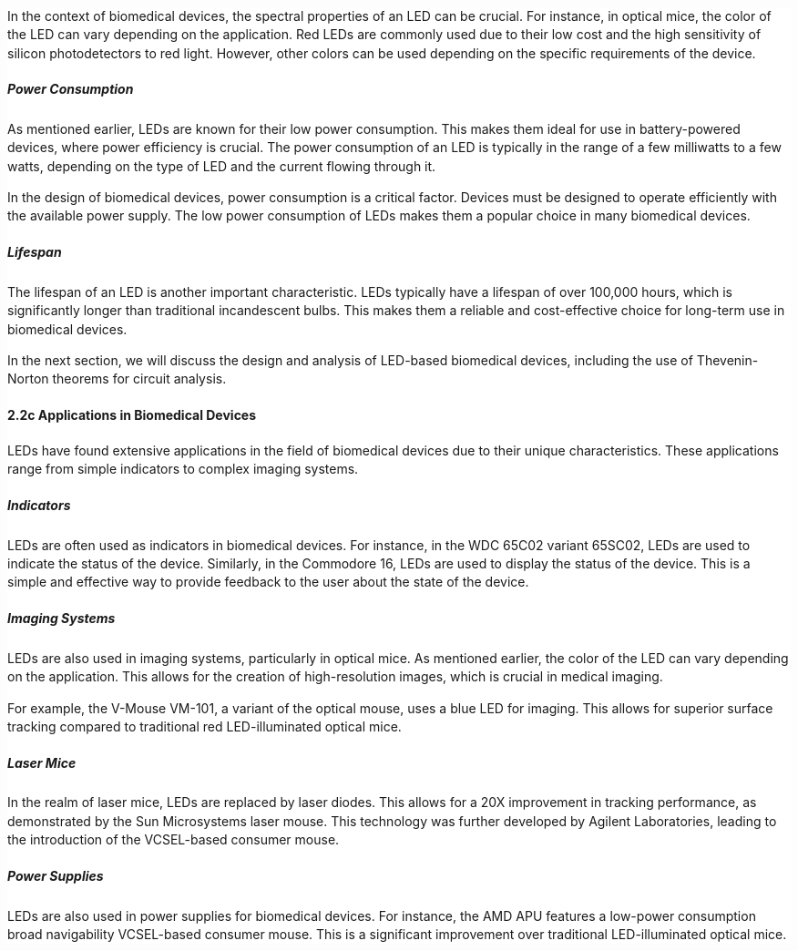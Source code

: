 In the context of biomedical devices, the spectral properties of an LED can be crucial. For instance, in optical mice, the color of the LED can vary depending on the application. Red LEDs are commonly used due to their low cost and the high sensitivity of silicon photodetectors to red light. However, other colors can be used depending on the specific requirements of the device.

##### Power Consumption

As mentioned earlier, LEDs are known for their low power consumption. This makes them ideal for use in battery-powered devices, where power efficiency is crucial. The power consumption of an LED is typically in the range of a few milliwatts to a few watts, depending on the type of LED and the current flowing through it.

In the design of biomedical devices, power consumption is a critical factor. Devices must be designed to operate efficiently with the available power supply. The low power consumption of LEDs makes them a popular choice in many biomedical devices.

##### Lifespan

The lifespan of an LED is another important characteristic. LEDs typically have a lifespan of over 100,000 hours, which is significantly longer than traditional incandescent bulbs. This makes them a reliable and cost-effective choice for long-term use in biomedical devices.

In the next section, we will discuss the design and analysis of LED-based biomedical devices, including the use of Thevenin-Norton theorems for circuit analysis.

#### 2.2c Applications in Biomedical Devices

LEDs have found extensive applications in the field of biomedical devices due to their unique characteristics. These applications range from simple indicators to complex imaging systems.

##### Indicators

LEDs are often used as indicators in biomedical devices. For instance, in the WDC 65C02 variant 65SC02, LEDs are used to indicate the status of the device. Similarly, in the Commodore 16, LEDs are used to display the status of the device. This is a simple and effective way to provide feedback to the user about the state of the device.

##### Imaging Systems

LEDs are also used in imaging systems, particularly in optical mice. As mentioned earlier, the color of the LED can vary depending on the application. This allows for the creation of high-resolution images, which is crucial in medical imaging.

For example, the V-Mouse VM-101, a variant of the optical mouse, uses a blue LED for imaging. This allows for superior surface tracking compared to traditional red LED-illuminated optical mice.

##### Laser Mice

In the realm of laser mice, LEDs are replaced by laser diodes. This allows for a 20X improvement in tracking performance, as demonstrated by the Sun Microsystems laser mouse. This technology was further developed by Agilent Laboratories, leading to the introduction of the VCSEL-based consumer mouse.

##### Power Supplies

LEDs are also used in power supplies for biomedical devices. For instance, the AMD APU features a low-power consumption broad navigability VCSEL-based consumer mouse. This is a significant improvement over traditional LED-illuminated optical mice.
